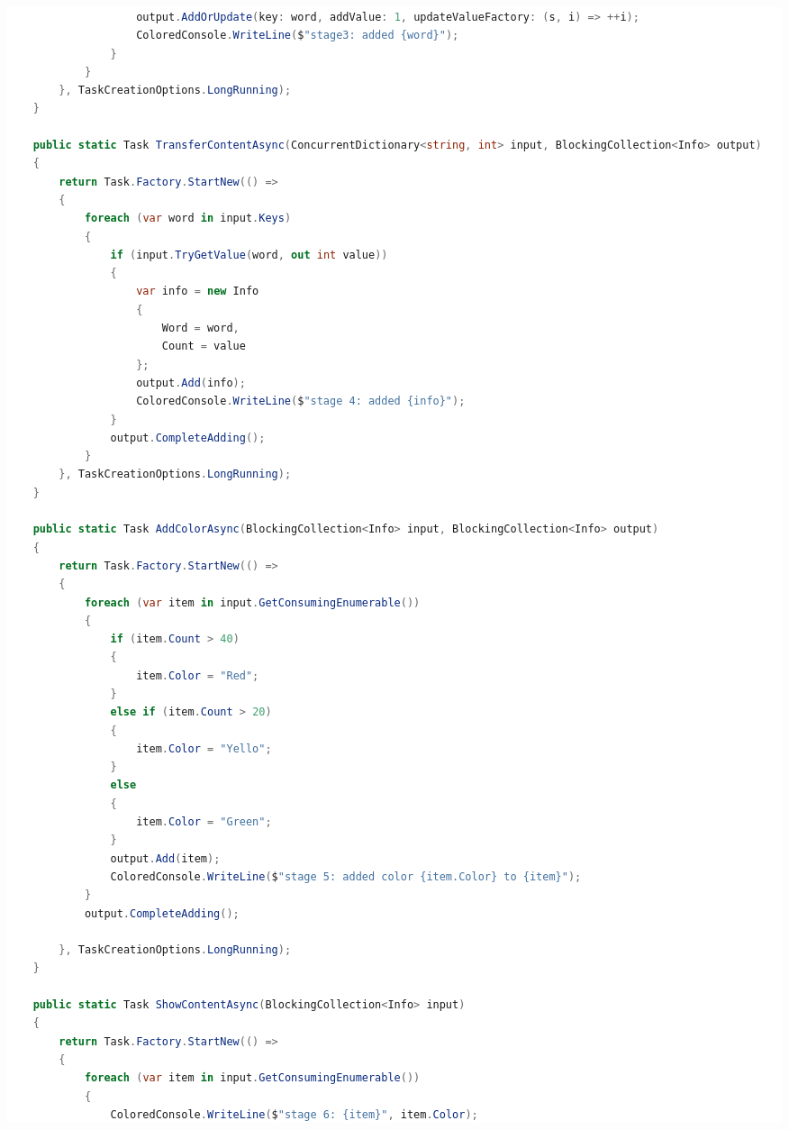 ```csharp
                    output.AddOrUpdate(key: word, addValue: 1, updateValueFactory: (s, i) => ++i);
                    ColoredConsole.WriteLine($"stage3: added {word}");
                }
            }
        }, TaskCreationOptions.LongRunning);
    } 

    public static Task TransferContentAsync(ConcurrentDictionary<string, int> input, BlockingCollection<Info> output)
    {
        return Task.Factory.StartNew(() =>
        {
            foreach (var word in input.Keys)
            {
                if (input.TryGetValue(word, out int value))
                {
                    var info = new Info
                    {
                        Word = word,
                        Count = value
                    };
                    output.Add(info);
                    ColoredConsole.WriteLine($"stage 4: added {info}");
                }
                output.CompleteAdding();
            }
        }, TaskCreationOptions.LongRunning);
    }

    public static Task AddColorAsync(BlockingCollection<Info> input, BlockingCollection<Info> output)
    {
        return Task.Factory.StartNew(() =>
        {
            foreach (var item in input.GetConsumingEnumerable())
            {
                if (item.Count > 40)
                {
                    item.Color = "Red";
                }
                else if (item.Count > 20)
                {
                    item.Color = "Yello";
                }
                else
                {
                    item.Color = "Green";
                }
                output.Add(item);
                ColoredConsole.WriteLine($"stage 5: added color {item.Color} to {item}");
            }
            output.CompleteAdding();

        }, TaskCreationOptions.LongRunning);
    }

    public static Task ShowContentAsync(BlockingCollection<Info> input)
    {
        return Task.Factory.StartNew(() =>
        {
            foreach (var item in input.GetConsumingEnumerable())
            {
                ColoredConsole.WriteLine($"stage 6: {item}", item.Color);
```